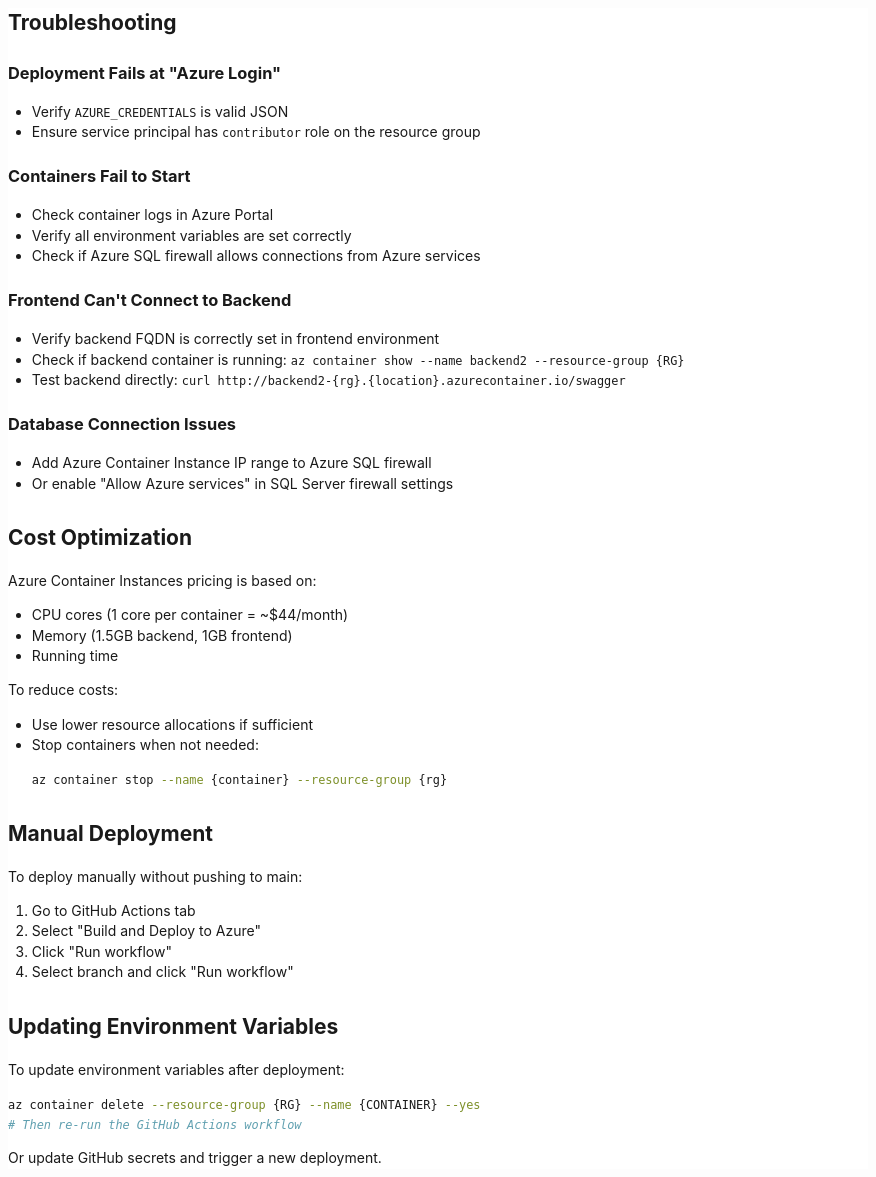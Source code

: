 ## Troubleshooting

### Deployment Fails at "Azure Login"
- Verify `AZURE_CREDENTIALS` is valid JSON
- Ensure service principal has `contributor` role on the resource group

### Containers Fail to Start
- Check container logs in Azure Portal
- Verify all environment variables are set correctly
- Check if Azure SQL firewall allows connections from Azure services

### Frontend Can't Connect to Backend
- Verify backend FQDN is correctly set in frontend environment
- Check if backend container is running: `az container show --name backend2 --resource-group {RG}`
- Test backend directly: `curl http://backend2-{rg}.{location}.azurecontainer.io/swagger`

### Database Connection Issues
- Add Azure Container Instance IP range to Azure SQL firewall
- Or enable "Allow Azure services" in SQL Server firewall settings

## Cost Optimization

Azure Container Instances pricing is based on:
- CPU cores (1 core per container = ~$44/month)
- Memory (1.5GB backend, 1GB frontend)
- Running time

To reduce costs:
- Use lower resource allocations if sufficient
- Stop containers when not needed:
  ```bash
  az container stop --name {container} --resource-group {rg}
  ```

## Manual Deployment

To deploy manually without pushing to main:

1. Go to GitHub Actions tab
2. Select "Build and Deploy to Azure"
3. Click "Run workflow"
4. Select branch and click "Run workflow"

## Updating Environment Variables

To update environment variables after deployment:

```bash
az container delete --resource-group {RG} --name {CONTAINER} --yes
# Then re-run the GitHub Actions workflow
```

Or update GitHub secrets and trigger a new deployment.
